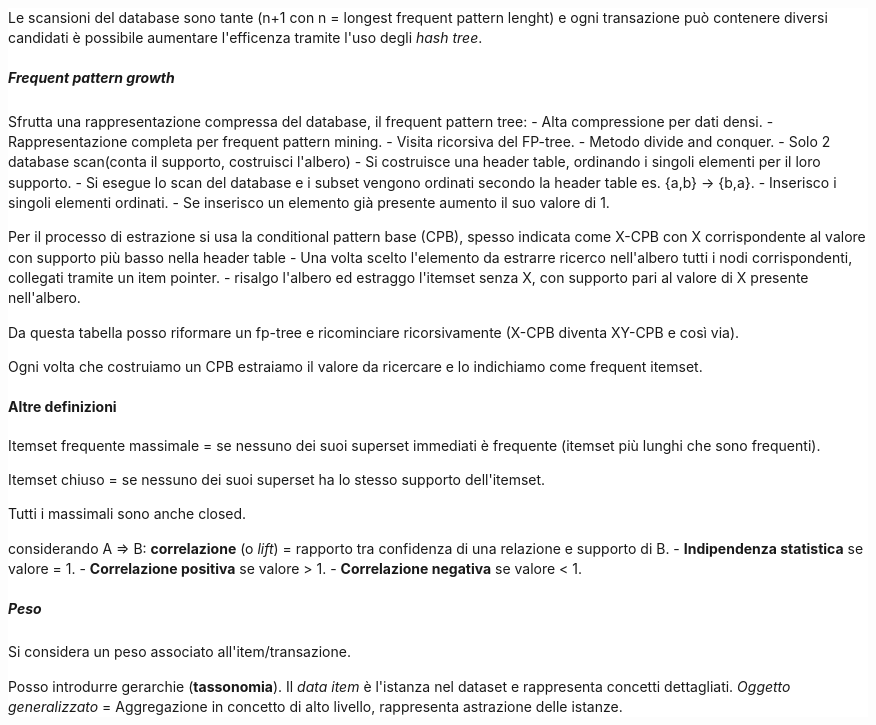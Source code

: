Le scansioni del database sono tante (n+1 con n = longest frequent pattern lenght) e ogni transazione può contenere diversi candidati
è possibile aumentare l'efficenza tramite l'uso degli *hash tree*.

##### Frequent pattern growth
Sfrutta una rappresentazione compressa del database, il frequent pattern tree:
	- Alta compressione per dati densi.
	- Rappresentazione completa per frequent pattern mining.
	- Visita ricorsiva del FP-tree.
	- Metodo divide and conquer.
	- Solo 2 database scan(conta il supporto, costruisci l'albero)
		- Si costruisce una header table, ordinando i singoli elementi per il loro supporto.
		- Si esegue lo scan del database e i subset vengono ordinati secondo la header table es. {a,b} -> {b,a}.
		- Inserisco i singoli elementi ordinati.
		- Se inserisco un elemento già presente aumento il suo valore di 1.

Per il processo di estrazione si usa la conditional pattern base (CPB), spesso indicata come X-CPB con X corrispondente al valore con supporto più basso nella header table
	- Una volta scelto l'elemento da estrarre ricerco nell'albero tutti i nodi corrispondenti, collegati tramite un item pointer.
	- risalgo l'albero ed estraggo l'itemset senza X, con supporto pari al valore di X presente nell'albero.

Da questa tabella posso riformare un fp-tree e ricominciare ricorsivamente (X-CPB diventa XY-CPB e così via).

Ogni volta che costruiamo un CPB estraiamo il valore da ricercare e lo indichiamo come frequent itemset.

#### Altre definizioni
Itemset frequente massimale = se nessuno dei suoi superset immediati è frequente (itemset più lunghi che sono frequenti).

Itemset chiuso = se nessuno dei suoi superset ha lo stesso supporto dell'itemset.

Tutti i massimali sono anche closed.

considerando A => B:
	**correlazione** (o *lift*) = rapporto tra confidenza di una relazione e supporto di B.
		- **Indipendenza statistica** se valore = 1.
		- **Correlazione positiva** se valore > 1.
		- **Correlazione negativa** se valore < 1.
		
##### Peso
Si considera un peso associato all'item/transazione.

Posso introdurre gerarchie (**tassonomia**).
Il *data item* è l'istanza nel dataset e rappresenta concetti dettagliati.
*Oggetto generalizzato* = Aggregazione in concetto di alto livello, rappresenta astrazione delle istanze.
